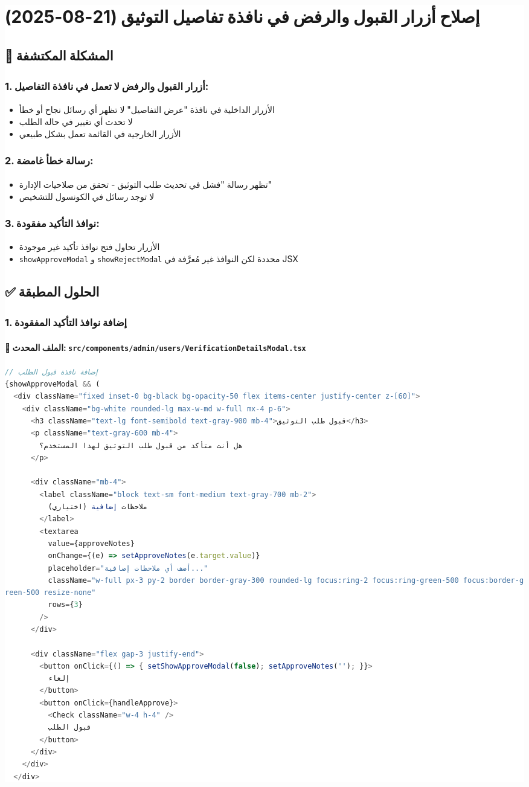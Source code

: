 # إصلاح أزرار القبول والرفض في نافذة تفاصيل التوثيق (21-08-2025)

## 🚨 المشكلة المكتشفة

### 1. **أزرار القبول والرفض لا تعمل في نافذة التفاصيل:**
- الأزرار الداخلية في نافذة "عرض التفاصيل" لا تظهر أي رسائل نجاح أو خطأ
- لا تحدث أي تغيير في حالة الطلب
- الأزرار الخارجية في القائمة تعمل بشكل طبيعي

### 2. **رسالة خطأ غامضة:**
- تظهر رسالة "فشل في تحديث طلب التوثيق - تحقق من صلاحيات الإدارة"
- لا توجد رسائل في الكونسول للتشخيص

### 3. **نوافذ التأكيد مفقودة:**
- الأزرار تحاول فتح نوافذ تأكيد غير موجودة
- `showApproveModal` و `showRejectModal` محددة لكن النوافذ غير مُعرَّفة في JSX

## ✅ الحلول المطبقة

### 1. إضافة نوافذ التأكيد المفقودة

#### 🔧 **الملف المحدث:** `src/components/admin/users/VerificationDetailsModal.tsx`

```typescript
// إضافة نافذة قبول الطلب
{showApproveModal && (
  <div className="fixed inset-0 bg-black bg-opacity-50 flex items-center justify-center z-[60]">
    <div className="bg-white rounded-lg max-w-md w-full mx-4 p-6">
      <h3 className="text-lg font-semibold text-gray-900 mb-4">قبول طلب التوثيق</h3>
      <p className="text-gray-600 mb-4">
        هل أنت متأكد من قبول طلب التوثيق لهذا المستخدم؟
      </p>
      
      <div className="mb-4">
        <label className="block text-sm font-medium text-gray-700 mb-2">
          ملاحظات إضافية (اختياري)
        </label>
        <textarea
          value={approveNotes}
          onChange={(e) => setApproveNotes(e.target.value)}
          placeholder="أضف أي ملاحظات إضافية..."
          className="w-full px-3 py-2 border border-gray-300 rounded-lg focus:ring-2 focus:ring-green-500 focus:border-green-500 resize-none"
          rows={3}
        />
      </div>

      <div className="flex gap-3 justify-end">
        <button onClick={() => { setShowApproveModal(false); setApproveNotes(''); }}>
          إلغاء
        </button>
        <button onClick={handleApprove}>
          <Check className="w-4 h-4" />
          قبول الطلب
        </button>
      </div>
    </div>
  </div>
```
